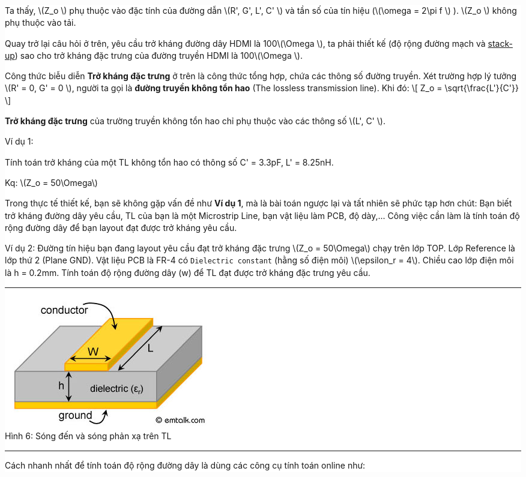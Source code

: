 Ta thấy, \\(Z_o \\) phụ thuộc vào đặc tính của đường dẫn \\(R', G', L', C' \\) và tần số của tín hiệu (\\(\omega = 2\pi f \\) ). 
\\(Z_o \\) không phụ thuộc vào tải. 

Quay trở lại câu hỏi ở trên, yêu cầu trở kháng đường dây HDMI là 100\\(\Omega \\), ta phải thiết kế (độ rộng đường mạch và [stack-up][stackup]) sao cho trở kháng đặc trưng của đường truyền HDMI là 100\\(\Omega \\). 

Công thức biễu diễn **Trở kháng đặc trưng** ở trên là công thức tổng hợp, chứa các thông số đường truyền. Xét trường hợp lý tưởng \\(R' = 0, G' = 0 \\), người ta gọi là **đường truyền không tổn hao** (The lossless transmission line). Khi đó:
\\[
Z_o = \sqrt{\frac{L'}{C'}}
\\]

**Trở kháng đặc trưng** của trường truyền không tổn hao chỉ phụ thuộc vào các thông số \\(L', C' \\).

Ví dụ 1:

Tính toán trở kháng của một TL không tổn hao có thông số C' = 3.3pF, L' = 8.25nH.

Kq: \\(Z_o = 50\Omega\\)


Trong thực tế thiết kế, bạn sẽ không gặp vấn đề như **Ví dụ 1**, mà là bài toán ngược lại và tất nhiên sẽ phức tạp hơn chút: Bạn biết trở kháng đường dây yêu cầu, TL của bạn là một Microstrip Line, bạn vật liệu làm PCB, độ dày,... Công việc cần làm là tính toán độ rộng đường dây để bạn layout đạt được trở kháng yêu cầu.

Ví dụ 2:
Đường tín hiệu bạn đang layout yêu cầu đạt trở kháng đặc trưng \\(Z_o = 50\Omega\\) chạy trên lớp TOP. Lớp Reference là lớp thứ 2 (Plane GND). Vật liệu PCB là FR-4 có `Dielectric constant` (hằng số điện môi) \\(\epsilon_r = 4\\). Chiều cao lớp điện môi là h = 0.2mm. Tính toán độ rộng đường dây (w) để TL đạt được trở kháng đặc trưng yêu cầu.

<hr>
<div class="imgcap">
 <img src ="/assets/1_tl/tl_ms.jpg" align = "center" width = "">
 <div class = "thecap"> Hình 6: Sóng đến và sóng phản xạ trên TL </div>
</div>
<hr>


Cách nhanh nhất để tính toán độ rộng đường dây là dùng các công cụ tính toán online như:


[Microstrip]: https://en.wikipedia.org/wiki/Microstrip
[coxial]: https://en.wikipedia.org/wiki/Coaxial_cable
[stackup]: http://www.hottconsultants.com/techtips/pcb-stack-up-1.html
